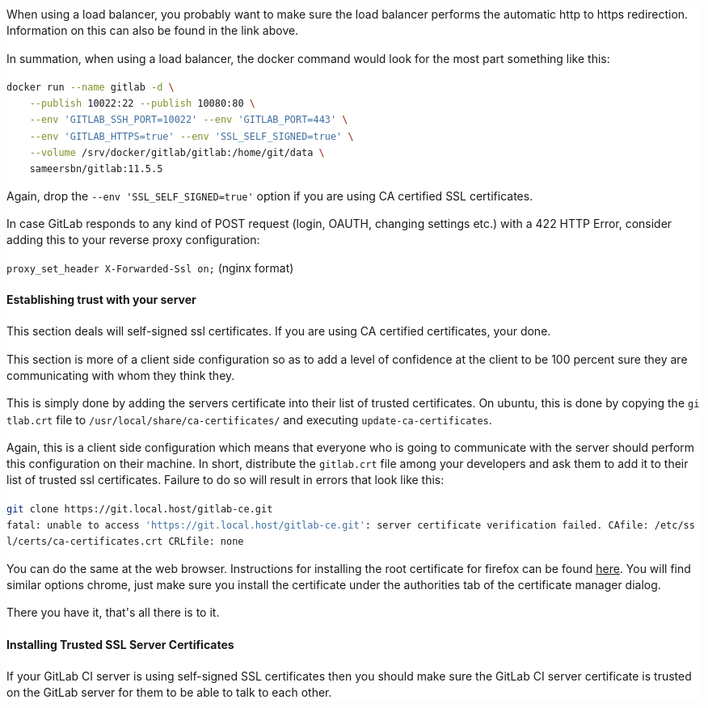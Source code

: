 When using a load balancer, you probably want to make sure the load balancer performs the automatic http to https redirection. Information on this can also be found in the link above.

In summation, when using a load balancer, the docker command would look for the most part something like this:

```bash
docker run --name gitlab -d \
    --publish 10022:22 --publish 10080:80 \
    --env 'GITLAB_SSH_PORT=10022' --env 'GITLAB_PORT=443' \
    --env 'GITLAB_HTTPS=true' --env 'SSL_SELF_SIGNED=true' \
    --volume /srv/docker/gitlab/gitlab:/home/git/data \
    sameersbn/gitlab:11.5.5
```

Again, drop the `--env 'SSL_SELF_SIGNED=true'` option if you are using CA certified SSL certificates.

In case GitLab responds to any kind of POST request (login, OAUTH, changing settings etc.) with a 422 HTTP Error, consider adding this to your reverse proxy configuration:

`proxy_set_header X-Forwarded-Ssl on;` (nginx format)

#### Establishing trust with your server

This section deals will self-signed ssl certificates. If you are using CA certified certificates, your done.

This section is more of a client side configuration so as to add a level of confidence at the client to be 100 percent sure they are communicating with whom they think they.

This is simply done by adding the servers certificate into their list of trusted certificates. On ubuntu, this is done by copying the `gitlab.crt` file to `/usr/local/share/ca-certificates/` and executing `update-ca-certificates`.

Again, this is a client side configuration which means that everyone who is going to communicate with the server should perform this configuration on their machine. In short, distribute the `gitlab.crt` file among your developers and ask them to add it to their list of trusted ssl certificates. Failure to do so will result in errors that look like this:

```bash
git clone https://git.local.host/gitlab-ce.git
fatal: unable to access 'https://git.local.host/gitlab-ce.git': server certificate verification failed. CAfile: /etc/ssl/certs/ca-certificates.crt CRLfile: none
```

You can do the same at the web browser. Instructions for installing the root certificate for firefox can be found [here](http://portal.threatpulse.com/docs/sol/Content/03Solutions/ManagePolicy/SSL/ssl_firefox_cert_ta.htm). You will find similar options chrome, just make sure you install the certificate under the authorities tab of the certificate manager dialog.

There you have it, that's all there is to it.

#### Installing Trusted SSL Server Certificates

If your GitLab CI server is using self-signed SSL certificates then you should make sure the GitLab CI server certificate is trusted on the GitLab server for them to be able to talk to each other.
